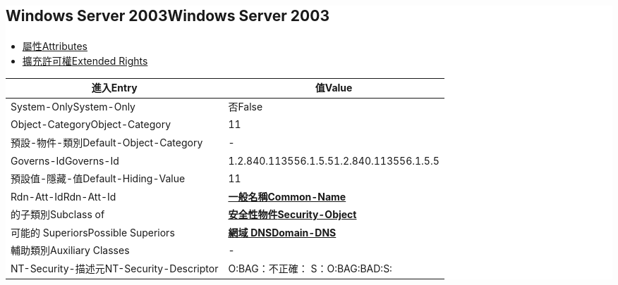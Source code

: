 ## <a name="windows-server-2003"></a><span data-ttu-id="6868d-381">Windows Server 2003</span><span class="sxs-lookup"><span data-stu-id="6868d-381">Windows Server 2003</span></span>

-   [<span data-ttu-id="6868d-382">屬性</span><span class="sxs-lookup"><span data-stu-id="6868d-382">Attributes</span></span>](#windows-server-2003-attributes)
-   [<span data-ttu-id="6868d-383">擴充許可權</span><span class="sxs-lookup"><span data-stu-id="6868d-383">Extended Rights</span></span>](#windows-server-2003-extended-rights)



| <span data-ttu-id="6868d-384">進入</span><span class="sxs-lookup"><span data-stu-id="6868d-384">Entry</span></span> | <span data-ttu-id="6868d-385">值</span><span class="sxs-lookup"><span data-stu-id="6868d-385">Value</span></span> |
|-----------------------------|------------------------------------------------------------------------------------------------------------------------------------------------------------------------------------------------------------------|
| <span data-ttu-id="6868d-386">System-Only</span><span class="sxs-lookup"><span data-stu-id="6868d-386">System-Only</span></span>                 | <span data-ttu-id="6868d-387">否</span><span class="sxs-lookup"><span data-stu-id="6868d-387">False</span></span>                                                                                                                                                                                                            |
| <span data-ttu-id="6868d-388">Object-Category</span><span class="sxs-lookup"><span data-stu-id="6868d-388">Object-Category</span></span>             | <span data-ttu-id="6868d-389">1</span><span class="sxs-lookup"><span data-stu-id="6868d-389">1</span></span>                                                                                                                                                                                                                |
| <span data-ttu-id="6868d-390">預設-物件-類別</span><span class="sxs-lookup"><span data-stu-id="6868d-390">Default-Object-Category</span></span>     | \-                                                                                                                                                                                                               |
| <span data-ttu-id="6868d-391">Governs-Id</span><span class="sxs-lookup"><span data-stu-id="6868d-391">Governs-Id</span></span>                  | <span data-ttu-id="6868d-392">1.2.840.113556.1.5.5</span><span class="sxs-lookup"><span data-stu-id="6868d-392">1.2.840.113556.1.5.5</span></span>                                                                                                                                                                                             |
| <span data-ttu-id="6868d-393">預設值-隱藏-值</span><span class="sxs-lookup"><span data-stu-id="6868d-393">Default-Hiding-Value</span></span>        | <span data-ttu-id="6868d-394">1</span><span class="sxs-lookup"><span data-stu-id="6868d-394">1</span></span>                                                                                                                                                                                                                |
| <span data-ttu-id="6868d-395">Rdn-Att-Id</span><span class="sxs-lookup"><span data-stu-id="6868d-395">Rdn-Att-Id</span></span>                  | [<span data-ttu-id="6868d-396">**一般名稱**</span><span class="sxs-lookup"><span data-stu-id="6868d-396">**Common-Name**</span></span>](a-cn.md)<br/>                                                                                                                                                                           |
| <span data-ttu-id="6868d-397">的子類別</span><span class="sxs-lookup"><span data-stu-id="6868d-397">Subclass of</span></span>                 | [<span data-ttu-id="6868d-398">**安全性物件**</span><span class="sxs-lookup"><span data-stu-id="6868d-398">**Security-Object**</span></span>](c-securityobject.md)<br/>                                                                                                                                                           |
| <span data-ttu-id="6868d-399">可能的 Superiors</span><span class="sxs-lookup"><span data-stu-id="6868d-399">Possible Superiors</span></span>          | [<span data-ttu-id="6868d-400">**網域 DNS**</span><span class="sxs-lookup"><span data-stu-id="6868d-400">**Domain-DNS**</span></span>](c-domaindns.md)                                                                                                                                                                                |
| <span data-ttu-id="6868d-401">輔助類別</span><span class="sxs-lookup"><span data-stu-id="6868d-401">Auxiliary Classes</span></span>           | \-                                                                                                                                                                                                               |
| <span data-ttu-id="6868d-402">NT-Security-描述元</span><span class="sxs-lookup"><span data-stu-id="6868d-402">NT-Security-Descriptor</span></span>      | <span data-ttu-id="6868d-403">O:BAG：不正確： S：</span><span class="sxs-lookup"><span data-stu-id="6868d-403">O:BAG:BAD:S:</span></span>                                                                                                                                                                                                     |